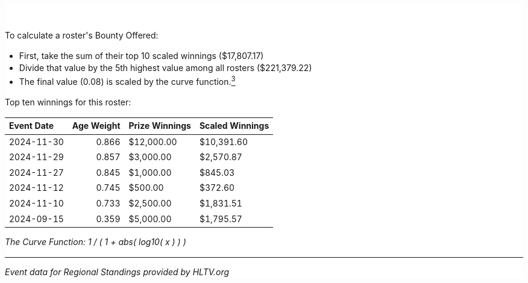 <br />
<span id="table2"></span><br />
To calculate a roster's Bounty Offered:<br />

- First, take the sum of their top 10 scaled winnings ($17,807.17)
- Divide that value by the 5th highest value among all rosters ($221,379.22)
- The final value (0.08) is scaled by the curve function.[<sup>3</sup>](#curveFunction)

Top ten winnings for this roster:<br />

| Event Date | Age Weight | Prize Winnings | Scaled Winnings |
| :- | -: | :- | :- |
| 2024-11-30 |      0.866 | $12,000.00     | $10,391.60      |
| 2024-11-29 |      0.857 | $3,000.00      | $2,570.87       |
| 2024-11-27 |      0.845 | $1,000.00      | $845.03         |
| 2024-11-12 |      0.745 | $500.00        | $372.60         |
| 2024-11-10 |      0.733 | $2,500.00      | $1,831.51       |
| 2024-09-15 |      0.359 | $5,000.00      | $1,795.57       |


<span id="curveFunction"></span>_The Curve Function: 1 / ( 1 + abs( log10( x ) ) )_<br />

---
_Event data for Regional Standings provided by HLTV.org_<br />
